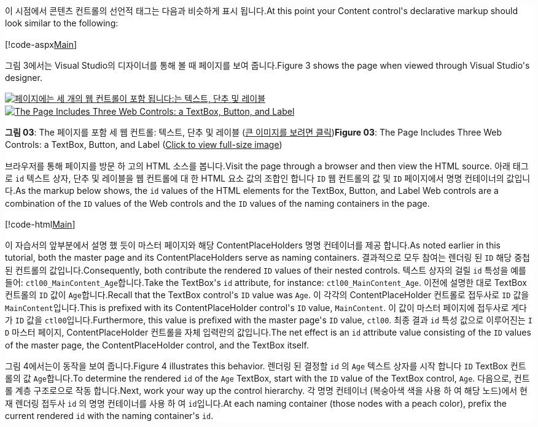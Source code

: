 <span data-ttu-id="2817b-158">이 시점에서 콘텐츠 컨트롤의 선언적 태그는 다음과 비슷하게 표시 됩니다.</span><span class="sxs-lookup"><span data-stu-id="2817b-158">At this point your Content control's declarative markup should look similar to the following:</span></span>


[!code-aspx[Main](control-id-naming-in-content-pages-vb/samples/sample4.aspx)]

<span data-ttu-id="2817b-159">그림 3에서는 Visual Studio의 디자이너를 통해 볼 때 페이지를 보여 줍니다.</span><span class="sxs-lookup"><span data-stu-id="2817b-159">Figure 3 shows the page when viewed through Visual Studio's designer.</span></span>


<span data-ttu-id="2817b-160">[![페이지에는 세 개의 웹 컨트롤이 포함 됩니다:는 텍스트, 단추 및 레이블](control-id-naming-in-content-pages-vb/_static/image4.png)](control-id-naming-in-content-pages-vb/_static/image3.png)</span><span class="sxs-lookup"><span data-stu-id="2817b-160">[![The Page Includes Three Web Controls: a TextBox, Button, and Label](control-id-naming-in-content-pages-vb/_static/image4.png)](control-id-naming-in-content-pages-vb/_static/image3.png)</span></span>

<span data-ttu-id="2817b-161">**그림 03**: The 페이지를 포함 세 웹 컨트롤: 텍스트, 단추 및 레이블 ([큰 이미지를 보려면 클릭](control-id-naming-in-content-pages-vb/_static/image5.png))</span><span class="sxs-lookup"><span data-stu-id="2817b-161">**Figure 03**: The Page Includes Three Web Controls: a TextBox, Button, and Label  ([Click to view full-size image](control-id-naming-in-content-pages-vb/_static/image5.png))</span></span>


<span data-ttu-id="2817b-162">브라우저를 통해 페이지를 방문 하 고의 HTML 소스를 봅니다.</span><span class="sxs-lookup"><span data-stu-id="2817b-162">Visit the page through a browser and then view the HTML source.</span></span> <span data-ttu-id="2817b-163">아래 태그로 `id` 텍스트 상자, 단추 및 레이블을 웹 컨트롤에 대 한 HTML 요소 값의 조합인 합니다 `ID` 웹 컨트롤의 값 및 `ID` 페이지에서 명명 컨테이너의 값입니다.</span><span class="sxs-lookup"><span data-stu-id="2817b-163">As the markup below shows, the `id` values of the HTML elements for the TextBox, Button, and Label Web controls are a combination of the `ID` values of the Web controls and the `ID` values of the naming containers in the page.</span></span>


[!code-html[Main](control-id-naming-in-content-pages-vb/samples/sample5.html)]

<span data-ttu-id="2817b-164">이 자습서의 앞부분에서 설명 했 듯이 마스터 페이지와 해당 ContentPlaceHolders 명명 컨테이너를 제공 합니다.</span><span class="sxs-lookup"><span data-stu-id="2817b-164">As noted earlier in this tutorial, both the master page and its ContentPlaceHolders serve as naming containers.</span></span> <span data-ttu-id="2817b-165">결과적으로 모두 참여는 렌더링 된 `ID` 해당 중첩 된 컨트롤의 값입니다.</span><span class="sxs-lookup"><span data-stu-id="2817b-165">Consequently, both contribute the rendered `ID` values of their nested controls.</span></span> <span data-ttu-id="2817b-166">텍스트 상자의 걸릴 `id` 특성을 예를 들어: `ctl00_MainContent_Age`합니다.</span><span class="sxs-lookup"><span data-stu-id="2817b-166">Take the TextBox's `id` attribute, for instance: `ctl00_MainContent_Age`.</span></span> <span data-ttu-id="2817b-167">이전에 설명한 대로 TextBox 컨트롤의 `ID` 값이 `Age`합니다.</span><span class="sxs-lookup"><span data-stu-id="2817b-167">Recall that the TextBox control's `ID` value was `Age`.</span></span> <span data-ttu-id="2817b-168">이 각각의 ContentPlaceHolder 컨트롤로 접두사로 `ID` 값을 `MainContent`입니다.</span><span class="sxs-lookup"><span data-stu-id="2817b-168">This is prefixed with its ContentPlaceHolder control's `ID` value, `MainContent`.</span></span> <span data-ttu-id="2817b-169">이 값이 마스터 페이지에 접두사로 게다가 `ID` 값을 `ctl00`입니다.</span><span class="sxs-lookup"><span data-stu-id="2817b-169">Furthermore, this value is prefixed with the master page's `ID` value, `ctl00`.</span></span> <span data-ttu-id="2817b-170">최종 결과 `id` 특성 값으로 이루어진는 `ID` 마스터 페이지, ContentPlaceHolder 컨트롤을 자체 입력란의 값입니다.</span><span class="sxs-lookup"><span data-stu-id="2817b-170">The net effect is an `id` attribute value consisting of the `ID` values of the master page, the ContentPlaceHolder control, and the TextBox itself.</span></span>

<span data-ttu-id="2817b-171">그림 4에서는이 동작을 보여 줍니다.</span><span class="sxs-lookup"><span data-stu-id="2817b-171">Figure 4 illustrates this behavior.</span></span> <span data-ttu-id="2817b-172">렌더링 된 결정할 `id` 의 `Age` 텍스트 상자를 시작 합니다 `ID` TextBox 컨트롤의 값 `Age`합니다.</span><span class="sxs-lookup"><span data-stu-id="2817b-172">To determine the rendered `id` of the `Age` TextBox, start with the `ID` value of the TextBox control, `Age`.</span></span> <span data-ttu-id="2817b-173">다음으로, 컨트롤 계층 구조로으로 작동 합니다.</span><span class="sxs-lookup"><span data-stu-id="2817b-173">Next, work your way up the control hierarchy.</span></span> <span data-ttu-id="2817b-174">각 명명 컨테이너 (복숭아색 색을 사용 하 여 해당 노드)에서 현재 렌더링 접두사 `id` 의 명명 컨테이너를 사용 하 여 `id`입니다.</span><span class="sxs-lookup"><span data-stu-id="2817b-174">At each naming container (those nodes with a peach color), prefix the current rendered `id` with the naming container's `id`.</span></span>

